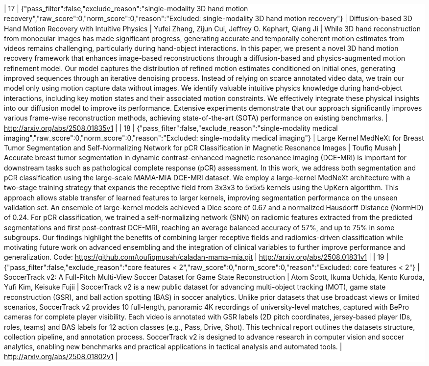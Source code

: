 |    17 | {"pass_filter":false,"exclude_reason":"single-modality 3D hand motion recovery","raw_score":0,"norm_score":0,"reason":"Excluded: single-modality 3D hand motion recovery"} | Diffusion-based 3D Hand Motion Recovery with Intuitive Physics | Yufei Zhang, Zijun Cui, Jeffrey O. Kephart, Qiang Ji | While 3D hand reconstruction from monocular images has made significant progress, generating accurate and temporally coherent motion estimates from videos remains challenging, particularly during hand-object interactions. In this paper, we present a novel 3D hand motion recovery framework that enhances image-based reconstructions through a diffusion-based and physics-augmented motion refinement model. Our model captures the distribution of refined motion estimates conditioned on initial ones, generating improved sequences through an iterative denoising process. Instead of relying on scarce annotated video data, we train our model only using motion capture data without images. We identify valuable intuitive physics knowledge during hand-object interactions, including key motion states and their associated motion constraints. We effectively integrate these physical insights into our diffusion model to improve its performance. Extensive experiments demonstrate that our approach significantly improves various frame-wise reconstruction methods, achieving state-of-the-art (SOTA) performance on existing benchmarks. | http://arxiv.org/abs/2508.01835v1 |
|    18 | {"pass_filter":false,"exclude_reason":"single-modality medical imaging","raw_score":0,"norm_score":0,"reason":"Excluded: single-modality medical imaging"} | Large Kernel MedNeXt for Breast Tumor Segmentation and Self-Normalizing   Network for pCR Classification in Magnetic Resonance Images | Toufiq Musah | Accurate breast tumor segmentation in dynamic contrast-enhanced magnetic resonance imaging (DCE-MRI) is important for downstream tasks such as pathological complete response (pCR) assessment. In this work, we address both segmentation and pCR classification using the large-scale MAMA-MIA DCE-MRI dataset. We employ a large-kernel MedNeXt architecture with a two-stage training strategy that expands the receptive field from 3x3x3 to 5x5x5 kernels using the UpKern algorithm. This approach allows stable transfer of learned features to larger kernels, improving segmentation performance on the unseen validation set. An ensemble of large-kernel models achieved a Dice score of 0.67 and a normalized Hausdorff Distance (NormHD) of 0.24. For pCR classification, we trained a self-normalizing network (SNN) on radiomic features extracted from the predicted segmentations and first post-contrast DCE-MRI, reaching an average balanced accuracy of 57\%, and up to 75\% in some subgroups. Our findings highlight the benefits of combining larger receptive fields and radiomics-driven classification while motivating future work on advanced ensembling and the integration of clinical variables to further improve performance and generalization. Code: https://github.com/toufiqmusah/caladan-mama-mia.git | http://arxiv.org/abs/2508.01831v1 |
|    19 | {"pass_filter":false,"exclude_reason":"core features < 2","raw_score":0,"norm_score":0,"reason":"Excluded: core features < 2"} | SoccerTrack v2: A Full-Pitch Multi-View Soccer Dataset for Game State   Reconstruction | Atom Scott, Ikuma Uchida, Kento Kuroda, Yufi Kim, Keisuke Fujii | SoccerTrack v2 is a new public dataset for advancing multi-object tracking (MOT), game state reconstruction (GSR), and ball action spotting (BAS) in soccer analytics. Unlike prior datasets that use broadcast views or limited scenarios, SoccerTrack v2 provides 10 full-length, panoramic 4K recordings of university-level matches, captured with BePro cameras for complete player visibility. Each video is annotated with GSR labels (2D pitch coordinates, jersey-based player IDs, roles, teams) and BAS labels for 12 action classes (e.g., Pass, Drive, Shot). This technical report outlines the datasets structure, collection pipeline, and annotation process. SoccerTrack v2 is designed to advance research in computer vision and soccer analytics, enabling new benchmarks and practical applications in tactical analysis and automated tools. | http://arxiv.org/abs/2508.01802v1 |